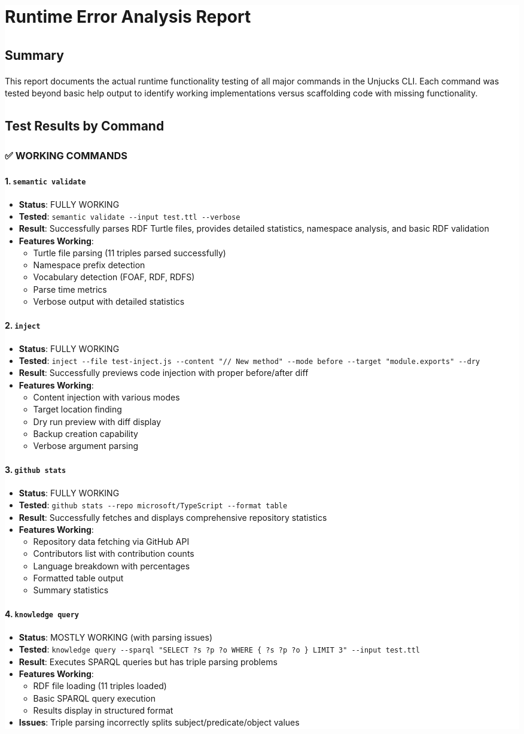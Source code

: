 # Runtime Error Analysis Report

## Summary
This report documents the actual runtime functionality testing of all major commands in the Unjucks CLI. Each command was tested beyond basic help output to identify working implementations versus scaffolding code with missing functionality.

## Test Results by Command

### ✅ WORKING COMMANDS

#### 1. `semantic validate`
- **Status**: FULLY WORKING
- **Tested**: `semantic validate --input test.ttl --verbose`
- **Result**: Successfully parses RDF Turtle files, provides detailed statistics, namespace analysis, and basic RDF validation
- **Features Working**:
  - Turtle file parsing (11 triples parsed successfully)
  - Namespace prefix detection
  - Vocabulary detection (FOAF, RDF, RDFS)
  - Parse time metrics
  - Verbose output with detailed statistics

#### 2. `inject` 
- **Status**: FULLY WORKING
- **Tested**: `inject --file test-inject.js --content "// New method" --mode before --target "module.exports" --dry`
- **Result**: Successfully previews code injection with proper before/after diff
- **Features Working**:
  - Content injection with various modes
  - Target location finding
  - Dry run preview with diff display
  - Backup creation capability
  - Verbose argument parsing

#### 3. `github stats`
- **Status**: FULLY WORKING  
- **Tested**: `github stats --repo microsoft/TypeScript --format table`
- **Result**: Successfully fetches and displays comprehensive repository statistics
- **Features Working**:
  - Repository data fetching via GitHub API
  - Contributors list with contribution counts
  - Language breakdown with percentages
  - Formatted table output
  - Summary statistics

#### 4. `knowledge query`
- **Status**: MOSTLY WORKING (with parsing issues)
- **Tested**: `knowledge query --sparql "SELECT ?s ?p ?o WHERE { ?s ?p ?o } LIMIT 3" --input test.ttl`
- **Result**: Executes SPARQL queries but has triple parsing problems
- **Features Working**:
  - RDF file loading (11 triples loaded)
  - Basic SPARQL query execution
  - Results display in structured format
- **Issues**: Triple parsing incorrectly splits subject/predicate/object values
